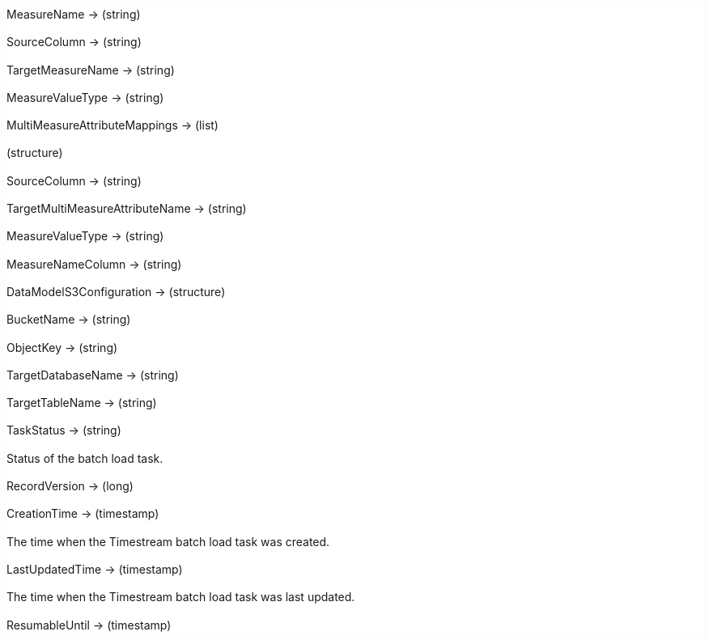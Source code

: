 MeasureName -> (string)

SourceColumn -> (string)

TargetMeasureName -> (string)

MeasureValueType -> (string)

MultiMeasureAttributeMappings -> (list)

(structure)

SourceColumn -> (string)

TargetMultiMeasureAttributeName -> (string)

MeasureValueType -> (string)

MeasureNameColumn -> (string)

DataModelS3Configuration -> (structure)

BucketName -> (string)

ObjectKey -> (string)

TargetDatabaseName -> (string)

TargetTableName -> (string)

TaskStatus -> (string)

Status of the batch load task.

RecordVersion -> (long)

CreationTime -> (timestamp)

The time when the Timestream batch load task was created.

LastUpdatedTime -> (timestamp)

The time when the Timestream batch load task was last updated.

ResumableUntil -> (timestamp)